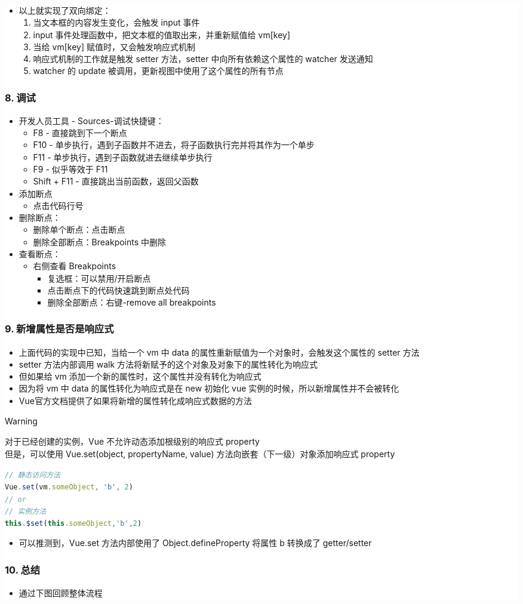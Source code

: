 ```js
```

- 以上就实现了双向绑定：
  1. 当文本框的内容发生变化，会触发 input 事件
  2. input 事件处理函数中，把文本框的值取出来，并重新赋值给 vm[key]
  3. 当给 vm[key] 赋值时，又会触发响应式机制
  4. 响应式机制的工作就是触发 setter 方法，setter 中向所有依赖这个属性的 watcher 发送通知
  5. watcher 的 update 被调用，更新视图中使用了这个属性的所有节点

### 8. 调试

- 开发人员工具 - Sources-调试快捷键：
  - F8 - 直接跳到下一个断点
  - F10 - 单步执行，遇到子函数并不进去，将子函数执行完并将其作为一个单步
  - F11 - 单步执行，遇到子函数就进去继续单步执行
  - F9 - 似乎等效于 F11
  - Shift + F11 - 直接跳出当前函数，返回父函数
- 添加断点
  - 点击代码行号
- 删除断点：
  - 删除单个断点：点击断点
  - 删除全部断点：Breakpoints 中删除
- 查看断点：
  - 右侧查看 Breakpoints
    - 复选框：可以禁用/开启断点
    - 点击断点下的代码快速跳到断点处代码
    - 删除全部断点：右键-remove all breakpoints

### 9. 新增属性是否是响应式

- 上面代码的实现中已知，当给一个 vm 中 data 的属性重新赋值为一个对象时，会触发这个属性的 setter 方法
- setter 方法内部调用 walk 方法将新赋予的这个对象及对象下的属性转化为响应式
- 但如果给 vm 添加一个新的属性时，这个属性并没有转化为响应式
- 因为将 vm 中 data 的属性转化为响应式是在 new 初始化 vue 实例的时候，所以新增属性并不会被转化
- Vue官方文档提供了如果将新增的属性转化成响应式数据的方法

> [!warning]
> 对于已经创建的实例，Vue 不允许动态添加根级别的响应式 property<br>
> 但是，可以使用 Vue.set(object, propertyName, value) 方法向嵌套（下一级）对象添加响应式 property

```js
// 静态访问方法
Vue.set(vm.someObject, 'b', 2)
// or
// 实例方法
this.$set(this.someObject,'b',2)
```

- 可以推测到，Vue.set 方法内部使用了 Object.defineProperty 将属性 b 转换成了 getter/setter

### 10. 总结

- 通过下图回顾整体流程
